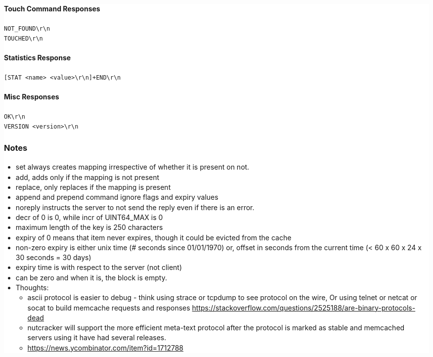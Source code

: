 #### Touch Command Responses

    NOT_FOUND\r\n
    TOUCHED\r\n

#### Statistics Response

    [STAT <name> <value>\r\n]+END\r\n

#### Misc Responses

    OK\r\n
    VERSION <version>\r\n

### Notes

- set always creates mapping irrespective of whether it is present on not.
- add, adds only if the mapping is not present
- replace, only replaces if the mapping is present
- append and prepend command ignore flags and expiry values
- noreply instructs the server to not send the reply even if there is an error.
- decr of 0 is 0, while incr of UINT64_MAX is 0
- maximum length of the key is 250 characters
- expiry of 0 means that item never expires, though it could be evicted from the cache
- non-zero expiry is either unix time (# seconds since 01/01/1970) or,
  offset in seconds from the current time (< 60 x 60 x 24 x 30 seconds = 30 days)
- expiry time is with respect to the server (not client)
- <datalen> can be zero and when it is, the <data> block is empty.
- Thoughts:
  - ascii protocol is easier to debug - think using strace or tcpdump to see
    protocol on the wire, Or using telnet or netcat or socat to build memcache
    requests and responses
    https://stackoverflow.com/questions/2525188/are-binary-protocols-dead
  - nutcracker will support the more efficient meta-text protocol after the protocol
    is marked as stable and memcached servers using it have had several releases.
  - https://news.ycombinator.com/item?id=1712788
